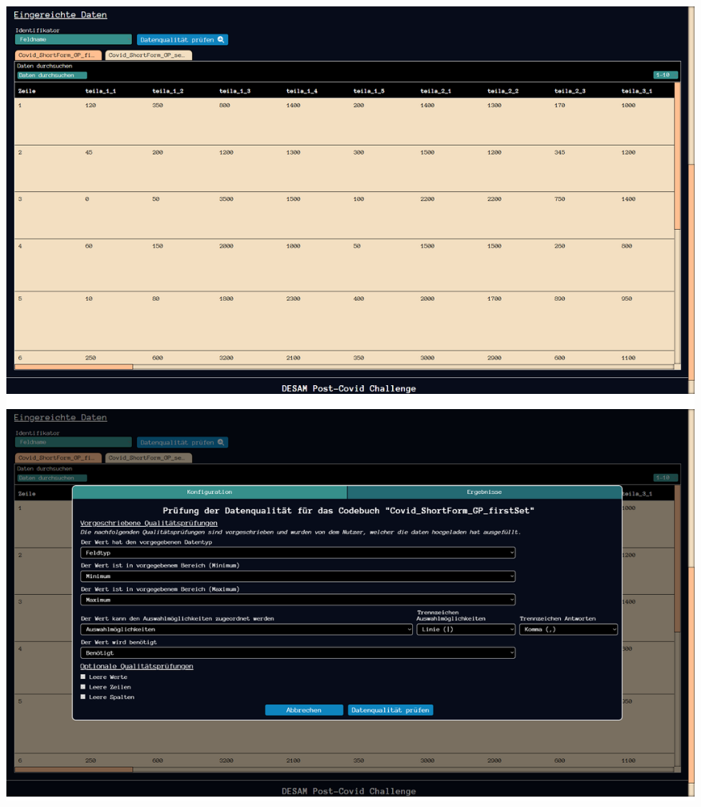 [![DataView2](../../media/frontend/screens/DataView2.png 'DataView2')](../../media/frontend/screens/DataView2.png 'DataView2')

[![DataView3](../../media/frontend/screens/DataView3.png 'DataView3')](../../media/frontend/screens/DataView3.png 'DataView3')
